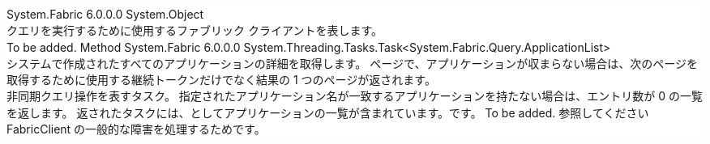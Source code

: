 <Type Name="FabricClient+QueryClient" FullName="System.Fabric.FabricClient+QueryClient">
  <TypeSignature Language="C#" Value="public sealed class FabricClient.QueryClient" />
  <TypeSignature Language="ILAsm" Value=".class nested public auto ansi sealed beforefieldinit FabricClient/QueryClient extends System.Object" />
  <TypeSignature Language="DocId" Value="T:System.Fabric.FabricClient.QueryClient" />
  <TypeSignature Language="VB.NET" Value="Public NotInheritable Class FabricClient.QueryClient" />
  <TypeSignature Language="F#" Value="type FabricClient.QueryClient = class" />
  <AssemblyInfo>
    <AssemblyName>System.Fabric</AssemblyName>
    <AssemblyVersion>6.0.0.0</AssemblyVersion>
  </AssemblyInfo>
  <Base>
    <BaseTypeName>System.Object</BaseTypeName>
  </Base>
  <Interfaces />
  <Docs>
    <summary>
      <para>クエリを実行するために使用するファブリック クライアントを表します。</para>
    </summary>
    <remarks>To be added.</remarks>
  </Docs>
  <Members>
    <Member MemberName="GetApplicationListAsync">
      <MemberSignature Language="C#" Value="public System.Threading.Tasks.Task&lt;System.Fabric.Query.ApplicationList&gt; GetApplicationListAsync ();" />
      <MemberSignature Language="ILAsm" Value=".method public hidebysig instance class System.Threading.Tasks.Task`1&lt;class System.Fabric.Query.ApplicationList&gt; GetApplicationListAsync() cil managed" />
      <MemberSignature Language="DocId" Value="M:System.Fabric.FabricClient.QueryClient.GetApplicationListAsync" />
      <MemberSignature Language="VB.NET" Value="Public Function GetApplicationListAsync () As Task(Of ApplicationList)" />
      <MemberSignature Language="F#" Value="member this.GetApplicationListAsync : unit -&gt; System.Threading.Tasks.Task&lt;System.Fabric.Query.ApplicationList&gt;" Usage="queryClient.GetApplicationListAsync " />
      <MemberType>Method</MemberType>
      <AssemblyInfo>
        <AssemblyName>System.Fabric</AssemblyName>
        <AssemblyVersion>6.0.0.0</AssemblyVersion>
      </AssemblyInfo>
      <ReturnValue>
        <ReturnType>System.Threading.Tasks.Task&lt;System.Fabric.Query.ApplicationList&gt;</ReturnType>
      </ReturnValue>
      <Parameters />
      <Docs>
        <summary>
          <para>
            システムで作成されたすべてのアプリケーションの詳細を取得します。 ページで、アプリケーションが収まらない場合は、次のページを取得するために使用する継続トークンだけでなく結果の 1 つのページが返されます。
            </para>
        </summary>
        <returns>
          <para>非同期クエリ操作を表すタスク。</para>
          <para>指定されたアプリケーション名が一致するアプリケーションを持たない場合は、エントリ数が 0 の一覧を返します。</para>
          <para>返されたタスクには、としてアプリケーションの一覧が含まれています。<see cref="T:System.Fabric.Query.ApplicationList" />です。</para>
        </returns>
        <remarks>To be added.</remarks>
        <exception cref="T:System.Fabric.FabricObjectClosedException">
          <para>
                参照してください<see href="https://docs.microsoft.com/azure/service-fabric/service-fabric-errors-and-exceptions" />FabricClient の一般的な障害を処理するためです。</para>
        </exception>
        <exception cref="T:System.TimeoutException">